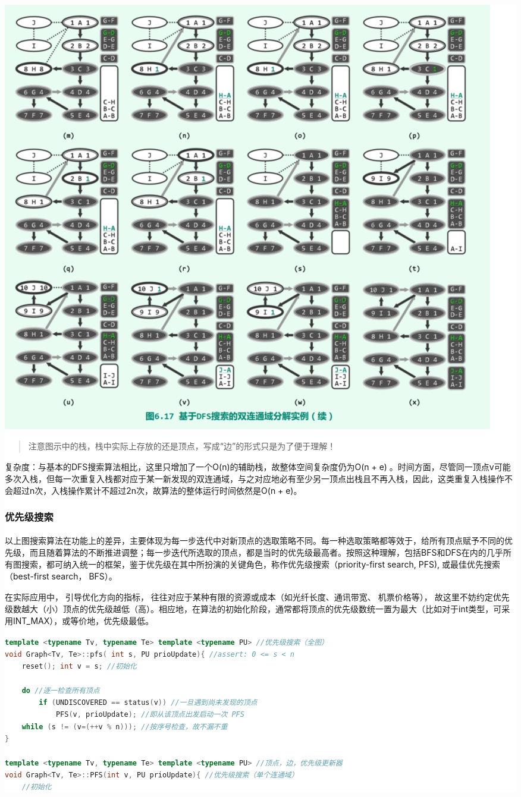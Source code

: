 ![image-20211218180459431](9.%E5%9B%BE.assets/image-20211218180459431.png)

> 注意图示中的栈，栈中实际上存放的还是顶点，写成“边”的形式只是为了便于理解！

复杂度：与基本的DFS搜索算法相比，这里只增加了一个O(n)的辅助栈，故整体空间复杂度仍为O(n + e)  。时间方面，尽管同一顶点v可能多次入栈，但每一次重复入栈都对应于某一新发现的双连通域，与之对应地必有至少另一顶点出栈且不再入栈，因此，这类重复入栈操作不会超过n次，入栈操作累计不超过2n次，故算法的整体运行时间依然是O(n + e)。

### 优先级搜索

以上图搜索算法在功能上的差异，主要体现为每一步迭代中对新顶点的选取策略不同。每一种选取策略都等效于，给所有顶点赋予不同的优先级，而且随着算法的不断推进调整；每一步迭代所选取的顶点，都是当时的优先级最高者。按照这种理解，包括BFS和DFS在内的几乎所有图搜索，都可纳入统一的框架，鉴于优先级在其中所扮演的关键角色，称作优先级搜索（priority-first search, PFS), 或最佳优先搜索（best-first search， BFS）。

在实际应用中， 引导优化方向的指标， 往往对应于某种有限的资源或成本（如光纤长度、通讯带宽、 机票价格等）， 故这里不妨约定优先级数越大（小）顶点的优先级越低（高）。相应地，在算法的初始化阶段，通常都将顶点的优先级数统一置为最大（比如对于int类型，可采用INT_MAX），或等价地，优先级最低。  

```C++
template <typename Tv, typename Te> template <typename PU> //优先级搜索（全图）
void Graph<Tv, Te>::pfs( int s, PU prioUpdate){ //assert: 0 <= s < n
    reset(); int v = s; //初始化

    do //逐一检查所有顶点
        if (UNDISCOVERED == status(v)) //一旦遇到尚未发现的顶点
            PFS(v, prioUpdate); //即从该顶点出发启动一次 PFS
    while (s != (v=(++v % n))); //按序号检查，故不漏不重
}

template <typename Tv, typename Te> template <typename PU> //顶点，边，优先级更新器
void Graph<Tv, Te>::PFS(int v, PU prioUpdate){ //优先级搜索（单个连通域）
    //初始化
```